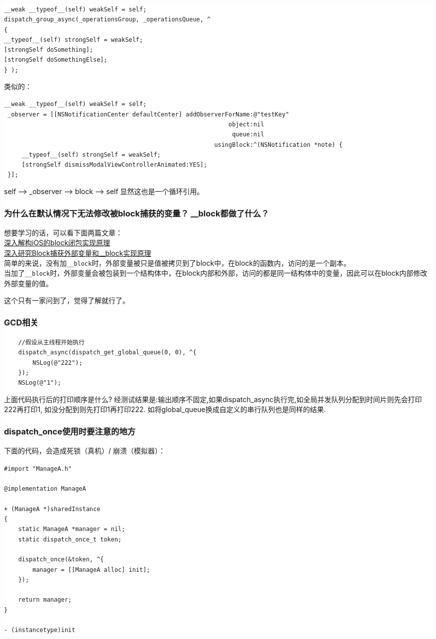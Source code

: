 ```
__weak __typeof__(self) weakSelf = self;
dispatch_group_async(_operationsGroup, _operationsQueue, ^
{
__typeof__(self) strongSelf = weakSelf;
[strongSelf doSomething];
[strongSelf doSomethingElse];
} );
```

类似的：  

```
__weak __typeof__(self) weakSelf = self;
 _observer = [[NSNotificationCenter defaultCenter] addObserverForName:@"testKey"
                                                               object:nil
                                                                queue:nil
                                                           usingBlock:^(NSNotification *note) {
     __typeof__(self) strongSelf = weakSelf;
     [strongSelf dismissModalViewControllerAnimated:YES];
 }];
```

self --> _observer --> block --> self 显然这也是一个循环引用。

### 为什么在默认情况下无法修改被block捕获的变量？ __block都做了什么？
想要学习的话，可以看下面两篇文章：  
[深入解构iOS的block闭包实现原理](http://www.cocoachina.com/ios/20170711/19806.html)  
[深入研究Block捕获外部变量和__block实现原理](https://halfrost.github.io/2016/08/深入研究Block捕获外部变量和__block实现原理/)  
简单的来说，没有加`__block`时，外部变量被只是值被拷贝到了block中，在block的函数内，访问的是一个副本。  
当加了`__block`时，外部变量会被包装到一个结构体中，在block内部和外部，访问的都是同一结构体中的变量，因此可以在block内部修改外部变量的值。

这个只有一家问到了，觉得了解就行了。  

### GCD相关

```
	//假设从主线程开始执行
    dispatch_async(dispatch_get_global_queue(0, 0), ^{
        NSLog(@"222");
    });
    NSLog(@"1");
```
上面代码执行后的打印顺序是什么? 经测试结果是:输出顺序不固定,如果dispatch\_async执行完,如全局并发队列分配到时间片则先会打印222再打印1, 如没分配到则先打印1再打印222. 如将global\_queue换成自定义的串行队列也是同样的结果.

### dispatch_once使用时要注意的地方
下面的代码，会造成死锁（真机）/ 崩溃（模拟器）：  

```
#import "ManageA.h"

@implementation ManageA

+ (ManageA *)sharedInstance
{
    static ManageA *manager = nil;
    static dispatch_once_t token;

    dispatch_once(&token, ^{
        manager = [[ManageA alloc] init];
    });

    return manager;
}

- (instancetype)init
```